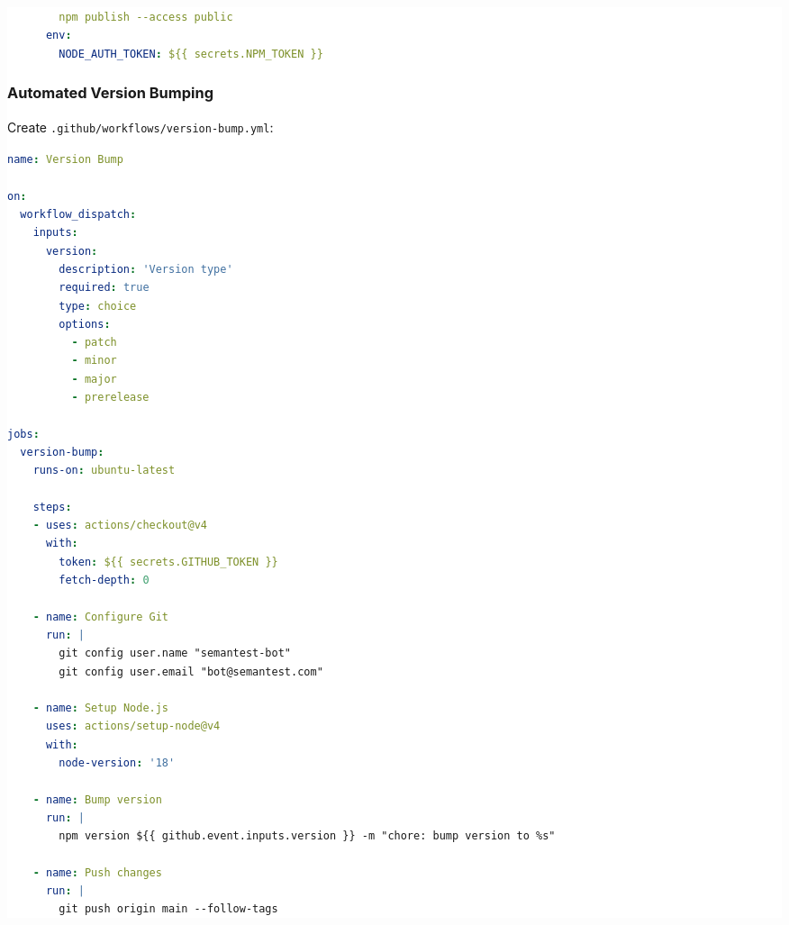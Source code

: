 ```yaml
        npm publish --access public
      env:
        NODE_AUTH_TOKEN: ${{ secrets.NPM_TOKEN }}
```

### Automated Version Bumping

Create `.github/workflows/version-bump.yml`:

```yaml
name: Version Bump

on:
  workflow_dispatch:
    inputs:
      version:
        description: 'Version type'
        required: true
        type: choice
        options:
          - patch
          - minor
          - major
          - prerelease

jobs:
  version-bump:
    runs-on: ubuntu-latest
    
    steps:
    - uses: actions/checkout@v4
      with:
        token: ${{ secrets.GITHUB_TOKEN }}
        fetch-depth: 0
    
    - name: Configure Git
      run: |
        git config user.name "semantest-bot"
        git config user.email "bot@semantest.com"
    
    - name: Setup Node.js
      uses: actions/setup-node@v4
      with:
        node-version: '18'
    
    - name: Bump version
      run: |
        npm version ${{ github.event.inputs.version }} -m "chore: bump version to %s"
    
    - name: Push changes
      run: |
        git push origin main --follow-tags
```

